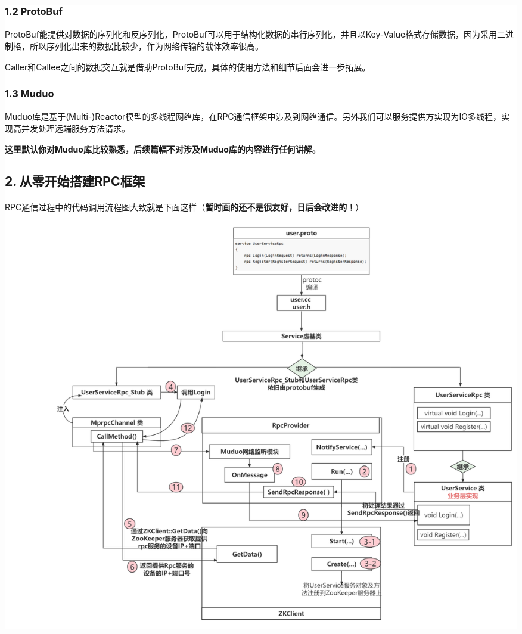 ### 1.2 ProtoBuf

ProtoBuf能提供对数据的序列化和反序列化，ProtoBuf可以用于结构化数据的串行序列化，并且以Key-Value格式存储数据，因为采用二进制格，所以序列化出来的数据比较少，作为网络传输的载体效率很高。

Caller和Callee之间的数据交互就是借助ProtoBuf完成，具体的使用方法和细节后面会进一步拓展。

### 1.3 Muduo

Muduo库是基于(Multi-)Reactor模型的多线程网络库，在RPC通信框架中涉及到网络通信。另外我们可以服务提供方实现为IO多线程，实现高并发处理远端服务方法请求。

**这里默认你对Muduo库比较熟悉，后续篇幅不对涉及Muduo库的内容进行任何讲解。**

## 2\. 从零开始搭建RPC框架

RPC通信过程中的代码调用流程图大致就是下面这样（**暂时画的还不是很友好，日后会改进的！**）

![请添加图片描述](image/watermark,type_d3F5LXplbmhlaQ,shadow_50,text_Q1NETiBA5oiR5Zyo5Zyw6ZOB56uZ6YeM5ZCD6Ze45py6,size_20,color_FFFFFF,t_70,g_se,x_16-16841607031761.png)
